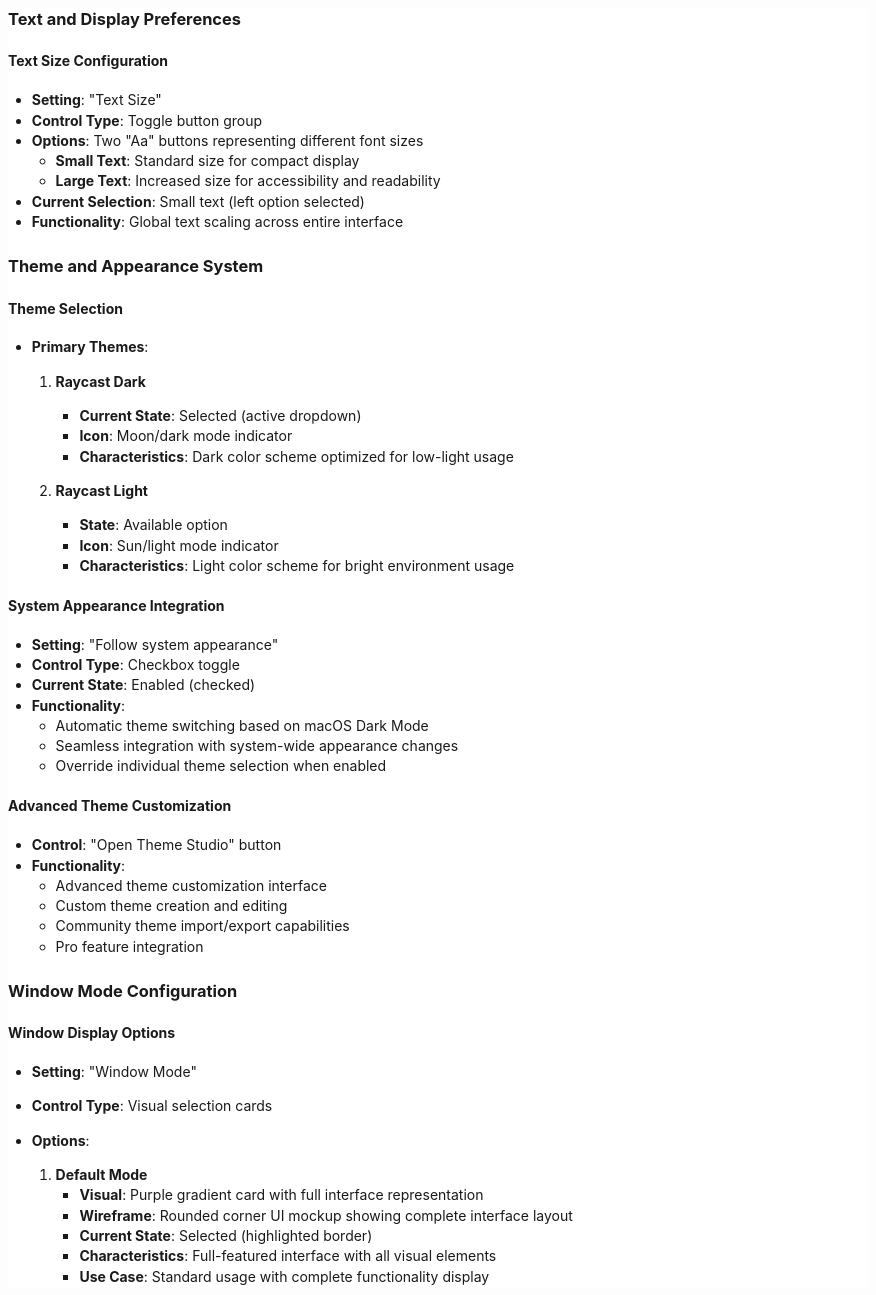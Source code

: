 ### Text and Display Preferences

#### Text Size Configuration
- **Setting**: "Text Size"
- **Control Type**: Toggle button group
- **Options**: Two "Aa" buttons representing different font sizes
  - **Small Text**: Standard size for compact display
  - **Large Text**: Increased size for accessibility and readability
- **Current Selection**: Small text (left option selected)
- **Functionality**: Global text scaling across entire interface

### Theme and Appearance System

#### Theme Selection
- **Primary Themes**:
  1. **Raycast Dark**
     - **Current State**: Selected (active dropdown)
     - **Icon**: Moon/dark mode indicator
     - **Characteristics**: Dark color scheme optimized for low-light usage
  
  2. **Raycast Light** 
     - **State**: Available option
     - **Icon**: Sun/light mode indicator  
     - **Characteristics**: Light color scheme for bright environment usage

#### System Appearance Integration
- **Setting**: "Follow system appearance"
- **Control Type**: Checkbox toggle
- **Current State**: Enabled (checked)
- **Functionality**:
  - Automatic theme switching based on macOS Dark Mode
  - Seamless integration with system-wide appearance changes
  - Override individual theme selection when enabled

#### Advanced Theme Customization
- **Control**: "Open Theme Studio" button
- **Functionality**: 
  - Advanced theme customization interface
  - Custom theme creation and editing
  - Community theme import/export capabilities
  - Pro feature integration

### Window Mode Configuration

#### Window Display Options
- **Setting**: "Window Mode"
- **Control Type**: Visual selection cards
- **Options**:

  1. **Default Mode**
     - **Visual**: Purple gradient card with full interface representation
     - **Wireframe**: Rounded corner UI mockup showing complete interface layout
     - **Current State**: Selected (highlighted border)
     - **Characteristics**: Full-featured interface with all visual elements
     - **Use Case**: Standard usage with complete functionality display
